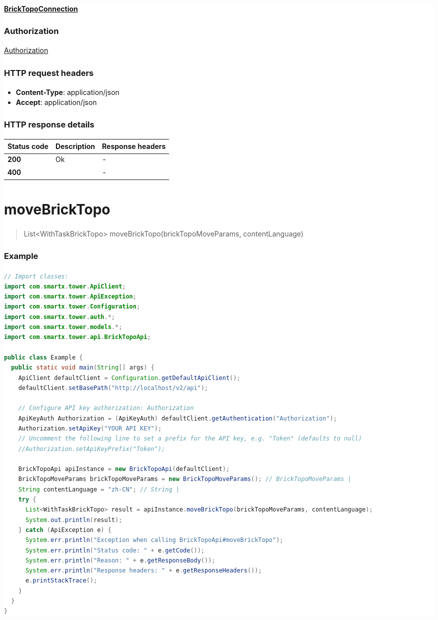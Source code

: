 [**BrickTopoConnection**](BrickTopoConnection.md)

### Authorization

[Authorization](../README.md#Authorization)

### HTTP request headers

 - **Content-Type**: application/json
 - **Accept**: application/json

### HTTP response details
| Status code | Description | Response headers |
|-------------|-------------|------------------|
**200** | Ok |  -  |
**400** |  |  -  |

<a name="moveBrickTopo"></a>
# **moveBrickTopo**
> List&lt;WithTaskBrickTopo&gt; moveBrickTopo(brickTopoMoveParams, contentLanguage)



### Example
```java
// Import classes:
import com.smartx.tower.ApiClient;
import com.smartx.tower.ApiException;
import com.smartx.tower.Configuration;
import com.smartx.tower.auth.*;
import com.smartx.tower.models.*;
import com.smartx.tower.api.BrickTopoApi;

public class Example {
  public static void main(String[] args) {
    ApiClient defaultClient = Configuration.getDefaultApiClient();
    defaultClient.setBasePath("http://localhost/v2/api");
    
    // Configure API key authorization: Authorization
    ApiKeyAuth Authorization = (ApiKeyAuth) defaultClient.getAuthentication("Authorization");
    Authorization.setApiKey("YOUR API KEY");
    // Uncomment the following line to set a prefix for the API key, e.g. "Token" (defaults to null)
    //Authorization.setApiKeyPrefix("Token");

    BrickTopoApi apiInstance = new BrickTopoApi(defaultClient);
    BrickTopoMoveParams brickTopoMoveParams = new BrickTopoMoveParams(); // BrickTopoMoveParams | 
    String contentLanguage = "zh-CN"; // String | 
    try {
      List<WithTaskBrickTopo> result = apiInstance.moveBrickTopo(brickTopoMoveParams, contentLanguage);
      System.out.println(result);
    } catch (ApiException e) {
      System.err.println("Exception when calling BrickTopoApi#moveBrickTopo");
      System.err.println("Status code: " + e.getCode());
      System.err.println("Reason: " + e.getResponseBody());
      System.err.println("Response headers: " + e.getResponseHeaders());
      e.printStackTrace();
    }
  }
}
```
